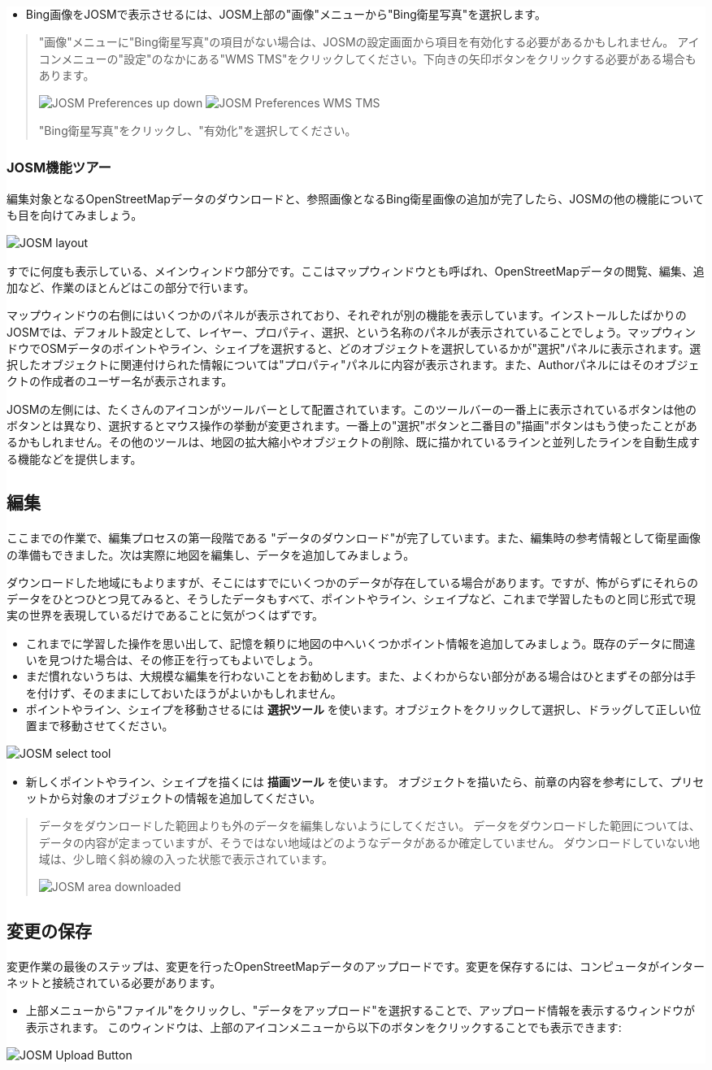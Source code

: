 -   Bing画像をJOSMで表示させるには、JOSM上部の"画像"メニューから"Bing衛星写真"を選択します。

>   "画像"メニューに"Bing衛星写真"の項目がない場合は、JOSMの設定画面から項目を有効化する必要があるかもしれません。
>   アイコンメニューの"設定"のなかにある"WMS TMS"をクリックしてください。下向きの矢印ボタンをクリックする必要がある場合もあります。
>
>   ![JOSM Preferences up down][]
>   ![JOSM Preferences WMS TMS][]
>
>   "Bing衛星写真"をクリックし、"有効化"を選択してください。

### JOSM機能ツアー
編集対象となるOpenStreetMapデータのダウンロードと、参照画像となるBing衛星画像の追加が完了したら、JOSMの他の機能についても目を向けてみましょう。

![JOSM layout][]

すでに何度も表示している、メインウィンドウ部分です。ここはマップウィンドウとも呼ばれ、OpenStreetMapデータの閲覧、編集、追加など、作業のほとんどはこの部分で行います。

マップウィンドウの右側にはいくつかのパネルが表示されており、それぞれが別の機能を表示しています。インストールしたばかりのJOSMでは、デフォルト設定として、レイヤー、プロパティ、選択、という名称のパネルが表示されていることでしょう。マップウィンドウでOSMデータのポイントやライン、シェイプを選択すると、どのオブジェクトを選択しているかが"選択"パネルに表示されます。選択したオブジェクトに関連付けられた情報については"プロパティ"パネルに内容が表示されます。また、Authorパネルにはそのオブジェクトの作成者のユーザー名が表示されます。

JOSMの左側には、たくさんのアイコンがツールバーとして配置されています。このツールバーの一番上に表示されているボタンは他のボタンとは異なり、選択するとマウス操作の挙動が変更されます。一番上の"選択"ボタンと二番目の"描画"ボタンはもう使ったことがあるかもしれません。その他のツールは、地図の拡大縮小やオブジェクトの削除、既に描かれているラインと並列したラインを自動生成する機能などを提供します。

編集
----
ここまでの作業で、編集プロセスの第一段階である "データのダウンロード"が完了しています。また、編集時の参考情報として衛星画像の準備もできました。次は実際に地図を編集し、データを追加してみましょう。

ダウンロードした地域にもよりますが、そこにはすでにいくつかのデータが存在している場合があります。ですが、怖がらずにそれらのデータをひとつひとつ見てみると、そうしたデータもすべて、ポイントやライン、シェイプなど、これまで学習したものと同じ形式で現実の世界を表現しているだけであることに気がつくはずです。

-   これまでに学習した操作を思い出して、記憶を頼りに地図の中へいくつかポイント情報を追加してみましょう。既存のデータに間違いを見つけた場合は、その修正を行ってもよいでしょう。
-   まだ慣れないうちは、大規模な編集を行わないことをお勧めします。また、よくわからない部分がある場合はひとまずその部分は手を付けず、そのままにしておいたほうがよいかもしれません。
-   ポイントやライン、シェイプを移動させるには **選択ツール** を使います。オブジェクトをクリックして選択し、ドラッグして正しい位置まで移動させてください。

![JOSM select tool][]

-  新しくポイントやライン、シェイプを描くには **描画ツール** を使います。
   オブジェクトを描いたら、前章の内容を参考にして、プリセットから対象のオブジェクトの情報を追加してください。

> データをダウンロードした範囲よりも外のデータを編集しないようにしてください。
> データをダウンロードした範囲については、データの内容が定まっていますが、そうではない地域はどのようなデータがあるか確定していません。
> ダウンロードしていない地域は、少し暗く斜め線の入った状態で表示されています。
>
>   ![JOSM area downloaded][]

変更の保存
--------------
変更作業の最後のステップは、変更を行ったOpenStreetMapデータのアップロードです。変更を保存するには、コンピュータがインターネットと接続されている必要があります。

-  上部メニューから"ファイル"をクリックし、"データをアップロード"を選択することで、アップロード情報を表示するウィンドウが表示されます。
   このウィンドウは、上部のアイコンメニューから以下のボタンをクリックすることでも表示できます:

![JOSM Upload Button][]


[JOSM Download Button]: /images/jp/beginner/04_more-about-josm/jp_beg_04_more-about-josm_image00_download-button.png
[JOSM Download Dialog]: /images/jp/beginner/04_more-about-josm/jp_beg_04_more-about-josm_image01_download-dialog.png
[JOSM Preferences up down]: /images/jp/beginner/04_more-about-josm/jp_beg_04_more-about-josm_image02_preferences-up-down.png
[JOSM Preferences WMS TMS]: /images/jp/beginner/04_more-about-josm/jp_beg_04_more-about-josm_image03_preferences-wms-tms.png
[JOSM layout]: /images/jp/beginner/04_more-about-josm/jp_beg_04_more-about-josm_image04_layout.png
[JOSM select tool]: /images/jp/beginner/04_more-about-josm/jp_beg_04_more-about-josm_image05_select-tool.png
[JOSM area downloaded]: /images/jp/beginner/04_more-about-josm/jp_beg_04_more-about-josm_image06_area-downloaded.png
[JOSM Upload Button]: /images/jp/beginner/04_more-about-josm/jp_beg_04_more-about-josm_image07_upload-button.png
[JOSM Upload Dialog]: /images/jp/beginner/04_more-about-josm/jp_beg_04_more-about-josm_image08_upload-dialog.png
[JOSM Authenticate]: /images/jp/beginner/04_more-about-josm/jp_beg_04_more-about-josm_image09_authenticate.png